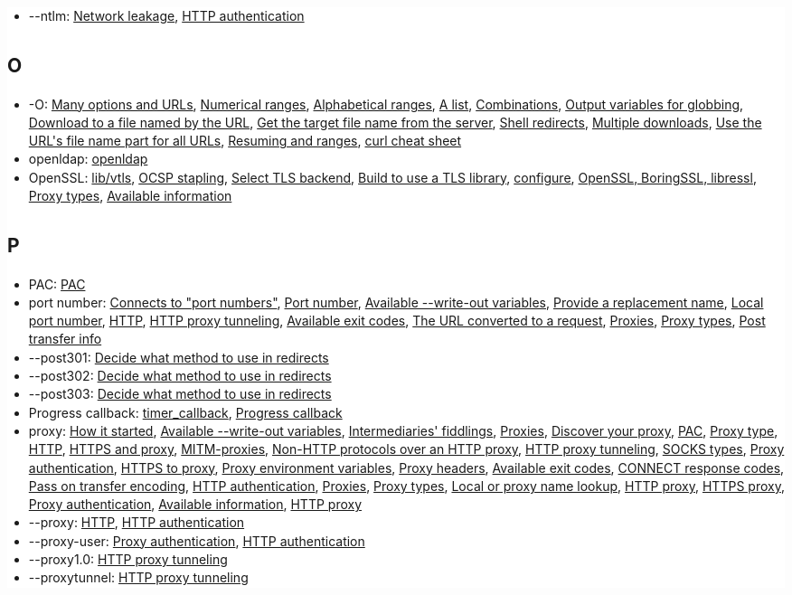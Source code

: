  - --ntlm: [Network leakage](cmdline-passwords.md#network-leakage), [HTTP authentication](http-auth.md#http-authentication)
## O
 - -O: [Many options and URLs](cmdline-urls.md#many-options-and-urls), [Numerical ranges](cmdline-globbing.md#numerical-ranges), [Alphabetical ranges](cmdline-globbing.md#alphabetical-ranges), [A list](cmdline-globbing.md#a-list), [Combinations](cmdline-globbing.md#combinations), [Output variables for globbing](cmdline-globbing.md#output-variables-for-globbing), [Download to a file named by the URL](usingcurl-downloads.md#download-to-a-file-named-by-the-url), [Get the target file name from the server](usingcurl-downloads.md#get-the-target-file-name-from-the-server), [Shell redirects](usingcurl-downloads.md#shell-redirects), [Multiple downloads](usingcurl-downloads.md#multiple-downloads), [Use the URL's file name part for all URLs](usingcurl-downloads.md#use-the-url's-file-name-part-for-all-urls), [Resuming and ranges](usingcurl-downloads.md#resuming-and-ranges), [curl cheat sheet](http-cheatsheet.md#curl-cheat-sheet)
 - openldap: [openldap](building-deps.md#openldap)
 - OpenSSL: [lib/vtls](sourcecode-layout.md#lib/vtls), [OCSP stapling](usingcurl-tls.md#ocsp-stapling), [Select TLS backend](building-source.md#select-tls-backend), [Build to use a TLS library](building-tls.md#build-to-use-a-tls-library), [configure](building-tls.md#configure), [OpenSSL, BoringSSL, libressl](building-tls.md#openssl,-boringssl,-libressl), [Proxy types](libcurl-proxies.md#proxy-types), [Available information](libcurl-getinfo.md#available-information)
## P
 - PAC: [PAC](usingcurl-proxies.md#pac)
 - port number: [Connects to "port numbers"](protocols-network.md#connects-to-"port-numbers"), [Port number](cmdline-urls.md#port-number), [Available --write-out variables](usingcurl-verbose.md#available---write-out-variables), [Provide a replacement name](usingcurl-connections.md#provide-a-replacement-name), [Local port number](usingcurl-connections.md#local-port-number), [HTTP](usingcurl-proxies.md#http), [HTTP proxy tunneling](usingcurl-proxies.md#http-proxy-tunneling), [Available exit codes](usingcurl-returns.md#available-exit-codes), [The URL converted to a request](http-basics.md#the-url-converted-to-a-request), [Proxies](libcurl-proxies.md#proxies), [Proxy types](libcurl-proxies.md#proxy-types), [Post transfer info](libcurl-getinfo.md#post-transfer-info)
 - --post301: [Decide what method to use in redirects](http-redirects.md#decide-what-method-to-use-in-redirects)
 - --post302: [Decide what method to use in redirects](http-redirects.md#decide-what-method-to-use-in-redirects)
 - --post303: [Decide what method to use in redirects](http-redirects.md#decide-what-method-to-use-in-redirects)
 - Progress callback: [timer_callback](libcurl-drive-multi-socket.md#timer_callback), [Progress callback](callback-progress.md#progress-callback)
 - proxy: [How it started](curl-started.md#how-it-started), [Available --write-out variables](usingcurl-verbose.md#available---write-out-variables), [Intermediaries' fiddlings](usingcurl-downloads.md#intermediaries'-fiddlings), [Proxies](usingcurl-proxies.md#proxies), [Discover your proxy](usingcurl-proxies.md#discover-your-proxy), [PAC](usingcurl-proxies.md#pac), [Proxy type](usingcurl-proxies.md#proxy-type), [HTTP](usingcurl-proxies.md#http), [HTTPS and proxy](usingcurl-proxies.md#https-and-proxy), [MITM-proxies](usingcurl-proxies.md#mitm-proxies), [Non-HTTP protocols over an HTTP proxy](usingcurl-proxies.md#non-http-protocols-over-an-http-proxy), [HTTP proxy tunneling](usingcurl-proxies.md#http-proxy-tunneling), [SOCKS types](usingcurl-proxies.md#socks-types), [Proxy authentication](usingcurl-proxies.md#proxy-authentication), [HTTPS to proxy](usingcurl-proxies.md#https-to-proxy), [Proxy environment variables](usingcurl-proxies.md#proxy-environment-variables), [Proxy headers](usingcurl-proxies.md#proxy-headers), [Available exit codes](usingcurl-returns.md#available-exit-codes), [CONNECT response codes](http-response.md#connect-response-codes), [Pass on transfer encoding](http-response.md#pass-on-transfer-encoding), [HTTP authentication](http-auth.md#http-authentication), [Proxies](libcurl-proxies.md#proxies), [Proxy types](libcurl-proxies.md#proxy-types), [Local or proxy name lookup](libcurl-proxies.md#local-or-proxy-name-lookup), [HTTP proxy](libcurl-proxies.md#http-proxy), [HTTPS proxy](libcurl-proxies.md#https-proxy), [Proxy authentication](libcurl-proxies.md#proxy-authentication), [Available information](libcurl-getinfo.md#available-information), [HTTP proxy](libcurl-http.md#http-proxy)
 - --proxy: [HTTP](usingcurl-proxies.md#http), [HTTP authentication](http-auth.md#http-authentication)
 - --proxy-user: [Proxy authentication](usingcurl-proxies.md#proxy-authentication), [HTTP authentication](http-auth.md#http-authentication)
 - --proxy1.0: [HTTP proxy tunneling](usingcurl-proxies.md#http-proxy-tunneling)
 - --proxytunnel: [HTTP proxy tunneling](usingcurl-proxies.md#http-proxy-tunneling)